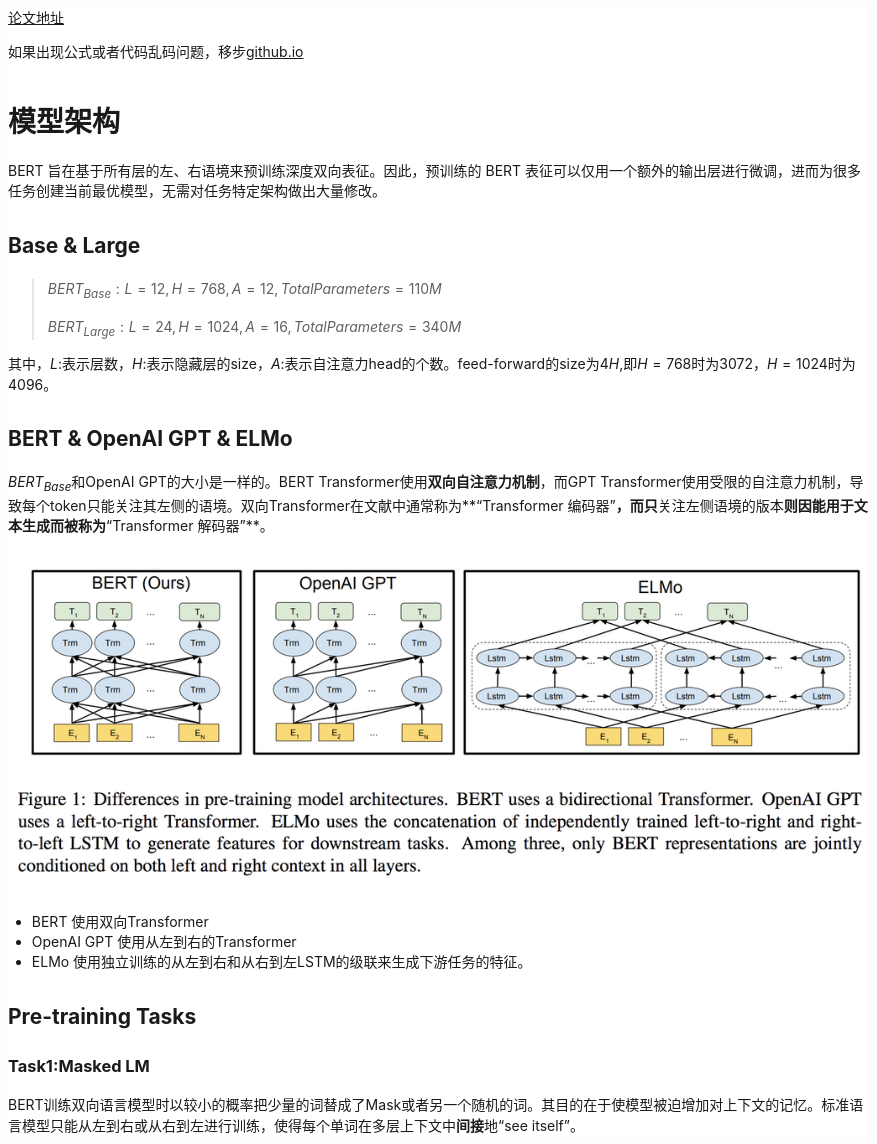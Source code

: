 

[论文地址](https://arxiv.org/pdf/1810.04805.pdf)

如果出现公式或者代码乱码问题，移步[github.io](https://jeffery0628.github.io/)

# 模型架构

BERT 旨在基于所有层的左、右语境来预训练深度双向表征。因此，预训练的 BERT 表征可以仅用一个额外的输出层进行微调，进而为很多任务创建当前最优模型，无需对任务特定架构做出大量修改。

## Base & Large

> $BERT_{Base}:L=12,H=768,A=12,Total Parameters=110M$
>
> $BERT_{Large}:L=24,H=1024,A=16,Total Parameters=340M$

其中，$L$:表示层数，$H$:表示隐藏层的size，$A$:表示自注意力head的个数。feed-forward的size为$4H$,即$H=768$时为3072，$H=1024$时为4096。

## BERT & OpenAI GPT & ELMo

$BERT_{Base}$和OpenAI GPT的大小是一样的。BERT Transformer使用**双向自注意力机制**，而GPT Transformer使用受限的自注意力机制，导致每个token只能关注其左侧的语境。双向Transformer在文献中通常称为**“Transformer 编码器”**，而只**关注左侧语境的版本**则因能用于文本生成而被称为**“Transformer 解码器”**。

![](bert/bert-gpt-transformer-elmo.png)

- BERT 使用双向Transformer
- OpenAI GPT 使用从左到右的Transformer
- ELMo 使用独立训练的从左到右和从右到左LSTM的级联来生成下游任务的特征。

## Pre-training Tasks

### Task1:Masked LM

BERT训练双向语言模型时以较小的概率把少量的词替成了Mask或者另一个随机的词。其目的在于使模型被迫增加对上下文的记忆。标准语言模型只能从左到右或从右到左进行训练，使得每个单词在多层上下文中**间接**地“see itself”。
